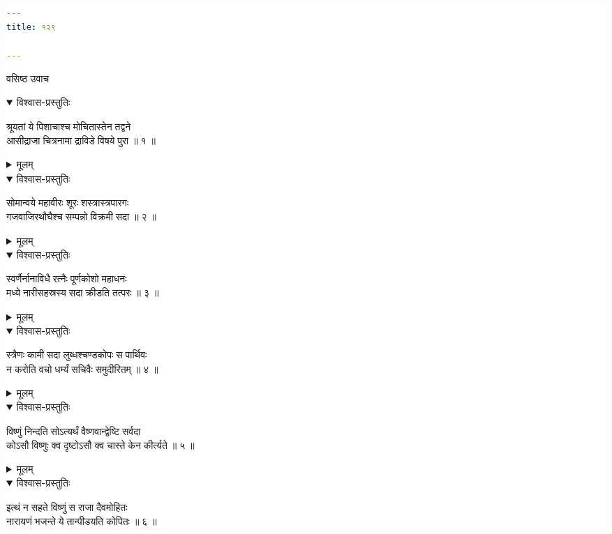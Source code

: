 ```yaml
---
title: १२९

---
```

वसिष्ठ उवाच  

<details open><summary>विश्वास-प्रस्तुतिः</summary>

श्रूयतां ये पिशाचाश्च मोचितास्तेन तद्वने  
आसीद्राजा चित्रनामा द्राविडे विषये पुरा ॥ १ ॥
</details>

<details><summary>मूलम्</summary></details>



<details open><summary>विश्वास-प्रस्तुतिः</summary>

सोमान्वये महावीरः शूरः शस्त्रास्त्रपारगः  
गजवाजिरथौघैश्च सम्पन्नो विक्रमी सदा ॥ २ ॥
</details>

<details><summary>मूलम्</summary></details>



<details open><summary>विश्वास-प्रस्तुतिः</summary>

स्वर्णैर्नानाविधै रत्नैः पूर्णकोशो महाधनः  
मध्ये नारीसहस्रस्य सदा क्रीडति तत्परः ॥ ३ ॥
</details>

<details><summary>मूलम्</summary></details>



<details open><summary>विश्वास-प्रस्तुतिः</summary>

स्त्रैणः कामी सदा लुब्धश्चण्डकोपः स पार्थिवः  
न करोति वचो धर्म्यं सचिवैः समुदीरितम् ॥ ४ ॥
</details>

<details><summary>मूलम्</summary></details>



<details open><summary>विश्वास-प्रस्तुतिः</summary>

विष्णुं निन्दति सोऽत्यर्थं वैष्णवान्द्वेष्टि सर्वदा  
कोऽसौ विष्णुः क्व दृष्टोऽसौ क्व चास्ते केन कीर्त्यते ॥ ५ ॥
</details>

<details><summary>मूलम्</summary></details>



<details open><summary>विश्वास-प्रस्तुतिः</summary>

इत्थं न सहते विष्णुं स राजा दैवमोहितः  
नारायणं भजन्ते ये तान्पीडयति कोपितः ॥ ६ ॥
</details>
